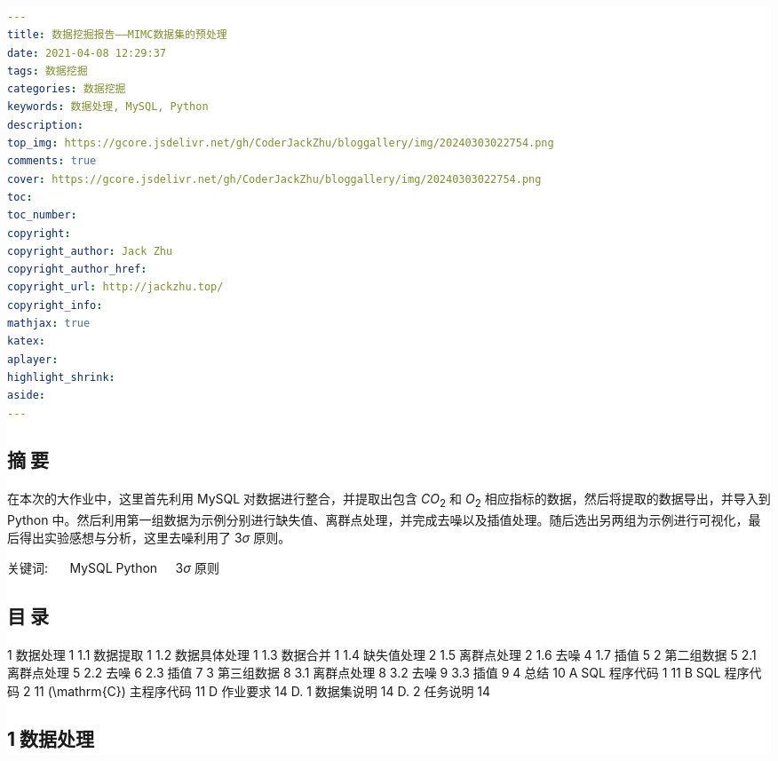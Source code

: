 ```yaml
---
title: 数据挖掘报告——MIMC数据集的预处理
date: 2021-04-08 12:29:37
tags: 数据挖掘
categories: 数据挖掘
keywords: 数据处理, MySQL, Python
description: 
top_img: https://gcore.jsdelivr.net/gh/CoderJackZhu/bloggallery/img/20240303022754.png
comments: true
cover: https://gcore.jsdelivr.net/gh/CoderJackZhu/bloggallery/img/20240303022754.png
toc:
toc_number:
copyright:
copyright_author: Jack Zhu
copyright_author_href: 
copyright_url: http://jackzhu.top/
copyright_info: 
mathjax: true
katex: 
aplayer: 
highlight_shrink: 
aside: 
---
```


## 摘 要

在本次的大作业中，这里首先利用 MySQL 对数据进行整合，并提取出包含 $CO_2$ 和 $O_2$ 相应指标的数据，然后将提取的数据导出，并导入到 Python 中。然后利用第一组数据为示例分别进行缺失值、离群点处理，并完成去噪以及插值处理。随后选出另两组为示例进行可视化，最后得出实验感想与分析，这里去噪利用了 $3\sigma$ 原则。

关键词: $\quad$ MySQL Python $\quad 3\sigma$ 原则


## 目 录

1 数据处理 1
1.1 数据提取 1
1.2 数据具体处理 1
1.3 数据合并 1
1.4 缺失值处理 2
1.5 离群点处理 2
1.6 去噪 4
1.7 插值 5
2 第二组数据 5
2.1 离群点处理 5
2.2 去噪 6
2.3 插值 7
3 第三组数据 8
3.1 离群点处理 8
3.2 去噪 9
3.3 插值 9
4 总结 10
A SQL 程序代码 1 11
B SQL 程序代码 2 11
\(\mathrm{C}\) 主程序代码 11
D 作业要求 14
D. 1 数据集说明 14
D. 2 任务说明 14
## 1 数据处理
